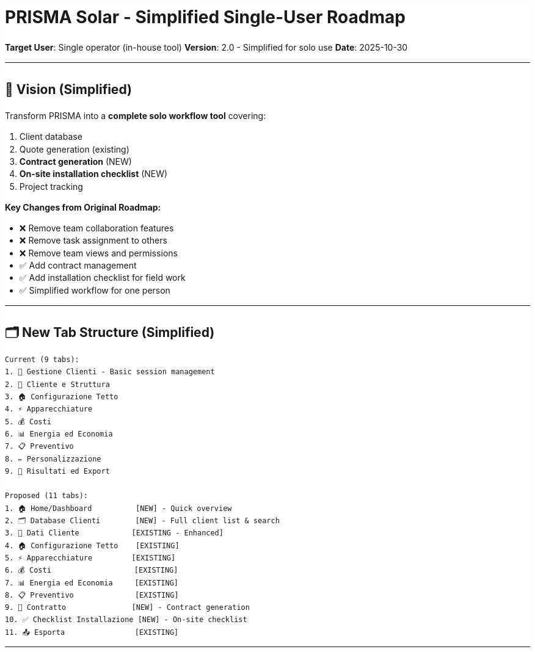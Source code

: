 # PRISMA Solar - Simplified Single-User Roadmap

**Target User**: Single operator (in-house tool)
**Version**: 2.0 - Simplified for solo use
**Date**: 2025-10-30

---

## 🎯 Vision (Simplified)

Transform PRISMA into a **complete solo workflow tool** covering:
1. Client database
2. Quote generation (existing)
3. **Contract generation** (NEW)
4. **On-site installation checklist** (NEW)
5. Project tracking

**Key Changes from Original Roadmap:**
- ❌ Remove team collaboration features
- ❌ Remove task assignment to others
- ❌ Remove team views and permissions
- ✅ Add contract management
- ✅ Add installation checklist for field work
- ✅ Simplified workflow for one person

---

## 🗂️ New Tab Structure (Simplified)

```
Current (9 tabs):
1. 👥 Gestione Clienti - Basic session management
2. 👤 Cliente e Struttura
3. 🏠 Configurazione Tetto
4. ⚡ Apparecchiature
5. 💰 Costi
6. 📊 Energia ed Economia
7. 📋 Preventivo
8. ✏️ Personalizzazione
9. 📄 Risultati ed Export

Proposed (11 tabs):
1. 🏠 Home/Dashboard          [NEW] - Quick overview
2. 🗂️ Database Clienti        [NEW] - Full client list & search
3. 👤 Dati Cliente            [EXISTING - Enhanced]
4. 🏠 Configurazione Tetto    [EXISTING]
5. ⚡ Apparecchiature         [EXISTING]
6. 💰 Costi                   [EXISTING]
7. 📊 Energia ed Economia     [EXISTING]
8. 📋 Preventivo              [EXISTING]
9. 📄 Contratto               [NEW] - Contract generation
10. ✅ Checklist Installazione [NEW] - On-site checklist
11. 📤 Esporta                [EXISTING]
```

---